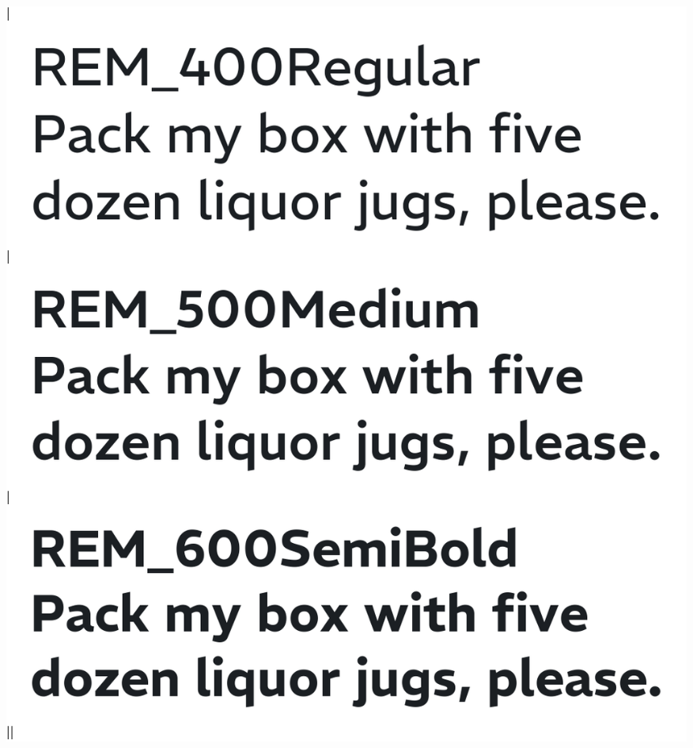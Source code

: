 |![REM_400Regular](./400Regular/REM_400Regular.ttf.png)|![REM_500Medium](./500Medium/REM_500Medium.ttf.png)|![REM_600SemiBold](./600SemiBold/REM_600SemiBold.ttf.png)||